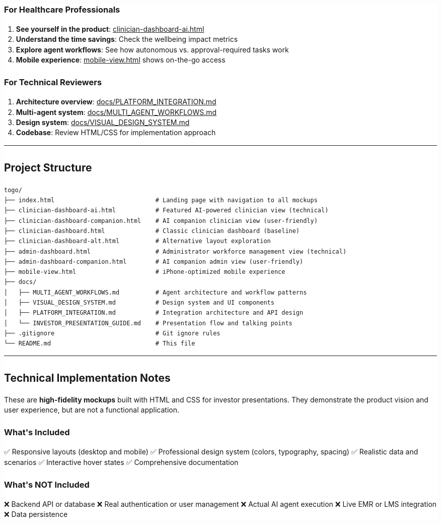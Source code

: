 ### For Healthcare Professionals

1. **See yourself in the product**: [clinician-dashboard-ai.html](clinician-dashboard-ai.html)
2. **Understand the time savings**: Check the wellbeing impact metrics
3. **Explore agent workflows**: See how autonomous vs. approval-required tasks work
4. **Mobile experience**: [mobile-view.html](mobile-view.html) shows on-the-go access

### For Technical Reviewers

1. **Architecture overview**: [docs/PLATFORM_INTEGRATION.md](docs/PLATFORM_INTEGRATION.md)
2. **Multi-agent system**: [docs/MULTI_AGENT_WORKFLOWS.md](docs/MULTI_AGENT_WORKFLOWS.md)
3. **Design system**: [docs/VISUAL_DESIGN_SYSTEM.md](docs/VISUAL_DESIGN_SYSTEM.md)
4. **Codebase**: Review HTML/CSS for implementation approach

---

## Project Structure

```
togo/
├── index.html                            # Landing page with navigation to all mockups
├── clinician-dashboard-ai.html           # Featured AI-powered clinician view (technical)
├── clinician-dashboard-companion.html    # AI companion clinician view (user-friendly)
├── clinician-dashboard.html              # Classic clinician dashboard (baseline)
├── clinician-dashboard-alt.html          # Alternative layout exploration
├── admin-dashboard.html                  # Administrator workforce management view (technical)
├── admin-dashboard-companion.html        # AI companion admin view (user-friendly)
├── mobile-view.html                      # iPhone-optimized mobile experience
├── docs/
│   ├── MULTI_AGENT_WORKFLOWS.md          # Agent architecture and workflow patterns
│   ├── VISUAL_DESIGN_SYSTEM.md           # Design system and UI components
│   ├── PLATFORM_INTEGRATION.md           # Integration architecture and API design
│   └── INVESTOR_PRESENTATION_GUIDE.md    # Presentation flow and talking points
├── .gitignore                            # Git ignore rules
└── README.md                             # This file
```

---

## Technical Implementation Notes

These are **high-fidelity mockups** built with HTML and CSS for investor presentations. They demonstrate the product vision and user experience, but are not a functional application.

### What's Included
✅ Responsive layouts (desktop and mobile)
✅ Professional design system (colors, typography, spacing)
✅ Realistic data and scenarios
✅ Interactive hover states
✅ Comprehensive documentation

### What's NOT Included
❌ Backend API or database
❌ Real authentication or user management
❌ Actual AI agent execution
❌ Live EMR or LMS integration
❌ Data persistence
